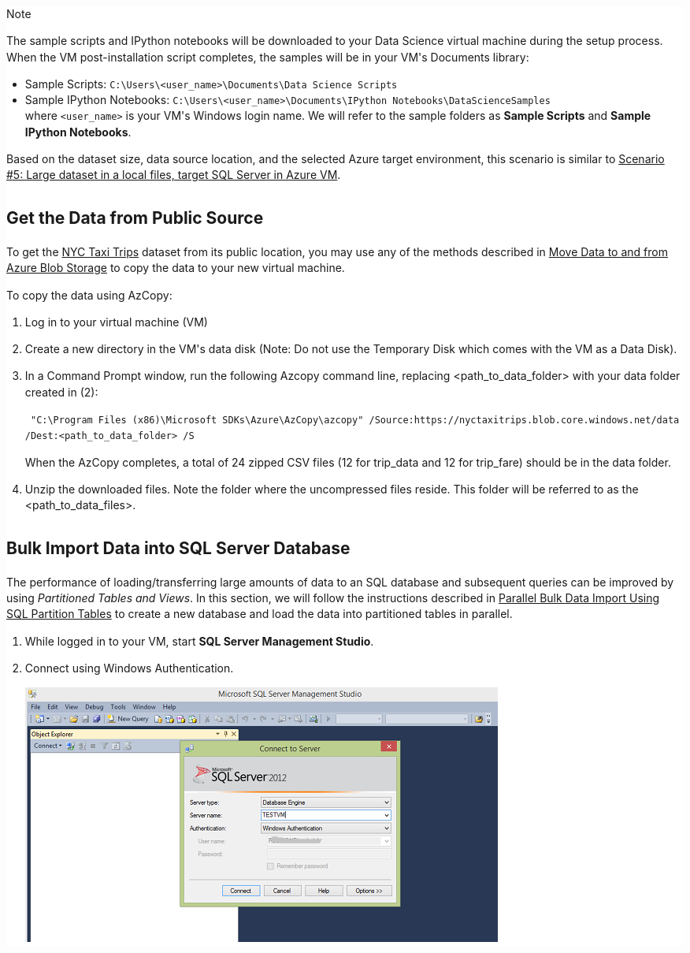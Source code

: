   > [!NOTE]
   > The sample scripts and IPython notebooks will be downloaded to your Data Science virtual machine during the setup process. When the VM post-installation script completes, the samples will be in your VM's Documents library:  
   > * Sample Scripts: `C:\Users\<user_name>\Documents\Data Science Scripts`  
   > * Sample IPython Notebooks: `C:\Users\<user_name>\Documents\IPython Notebooks\DataScienceSamples`  
   >   where `<user_name>` is your VM's Windows login name. We will refer to the sample folders as **Sample Scripts** and **Sample IPython Notebooks**.
   > 
   > 

Based on the dataset size, data source location, and the selected Azure target environment, this scenario is similar to [Scenario \#5: Large dataset in a local files, target SQL Server in Azure VM](machine-learning-data-science-plan-sample-scenarios.md#largelocaltodb).

## <a name="getdata"></a>Get the Data from Public Source
To get the [NYC Taxi Trips](http://www.andresmh.com/nyctaxitrips/) dataset from its public location, you may use any of the methods described in [Move Data to and from Azure Blob Storage](machine-learning-data-science-move-azure-blob.md) to copy the data to your new virtual machine.

To copy the data using AzCopy:

1. Log in to your virtual machine (VM)
2. Create a new directory in the VM's data disk (Note: Do not use the Temporary Disk which comes with the VM as a Data Disk).
3. In a Command Prompt window, run the following Azcopy command line, replacing <path_to_data_folder> with your data folder created in (2):
   
        "C:\Program Files (x86)\Microsoft SDKs\Azure\AzCopy\azcopy" /Source:https://nyctaxitrips.blob.core.windows.net/data /Dest:<path_to_data_folder> /S
   
    When the AzCopy completes, a total of 24 zipped CSV files (12 for trip\_data and 12 for trip\_fare) should be in the data folder.
4. Unzip the downloaded files. Note the folder where the uncompressed files reside. This folder will be referred to as the <path\_to\_data\_files\>.

## <a name="dbload"></a>Bulk Import Data into SQL Server Database
The performance of loading/transferring large amounts of data to an SQL database and subsequent queries can be improved by using *Partitioned Tables and Views*. In this section, we will follow the instructions described in [Parallel Bulk Data Import Using SQL Partition Tables](machine-learning-data-science-parallel-load-sql-partitioned-tables.md) to create a new database and load the data into partitioned tables in parallel.

1. While logged in to your VM, start **SQL Server Management Studio**.
2. Connect using Windows Authentication.
   
    ![SSMS Connect](./media/machine-learning-data-science-process-sql-walkthrough/ssmsconnect.png)

[1]: ./media/machine-learning-data-science-process-sql-walkthrough/sql-walkthrough_26_1.png
[2]: ./media/machine-learning-data-science-process-sql-walkthrough/sql-walkthrough_28_1.png
[3]: ./media/machine-learning-data-science-process-sql-walkthrough/sql-walkthrough_35_1.png
[4]: ./media/machine-learning-data-science-process-sql-walkthrough/sql-walkthrough_36_1.png
[5]: ./media/machine-learning-data-science-process-sql-walkthrough/sql-walkthrough_39_1.png
[6]: ./media/machine-learning-data-science-process-sql-walkthrough/sql-walkthrough_42_1.png
[7]: ./media/machine-learning-data-science-process-sql-walkthrough/sql-walkthrough_44_1.png
[8]: ./media/machine-learning-data-science-process-sql-walkthrough/sql-walkthrough_46_1.png
[9]: ./media/machine-learning-data-science-process-sql-walkthrough/sql-walkthrough_71_1.png
[10]: ./media/machine-learning-data-science-process-sql-walkthrough/azuremltrain.png
[11]: ./media/machine-learning-data-science-process-sql-walkthrough/azuremlpublish.png
[12]: ./media/machine-learning-data-science-process-sql-walkthrough/ssmsconnect.png
[13]: ./media/machine-learning-data-science-process-sql-walkthrough/executescript.png
[14]: ./media/machine-learning-data-science-process-sql-walkthrough/sqlserverproperties.png
[15]: ./media/machine-learning-data-science-process-sql-walkthrough/sqldefaultdirs.png
[16]: ./media/machine-learning-data-science-process-sql-walkthrough/bulkimport.png
[17]: ./media/machine-learning-data-science-process-sql-walkthrough/amlreader.png
[18]: ./media/machine-learning-data-science-process-sql-walkthrough/amlscoring.png
[edit-metadata]: https://msdn.microsoft.com/library/azure/370b6676-c11c-486f-bf73-35349f842a66/
[select-columns]: https://msdn.microsoft.com/library/azure/1ec722fa-b623-4e26-a44e-a50c6d726223/
[import-data]: https://msdn.microsoft.com/library/azure/4e1b0fe6-aded-4b3f-a36f-39b8862b9004/